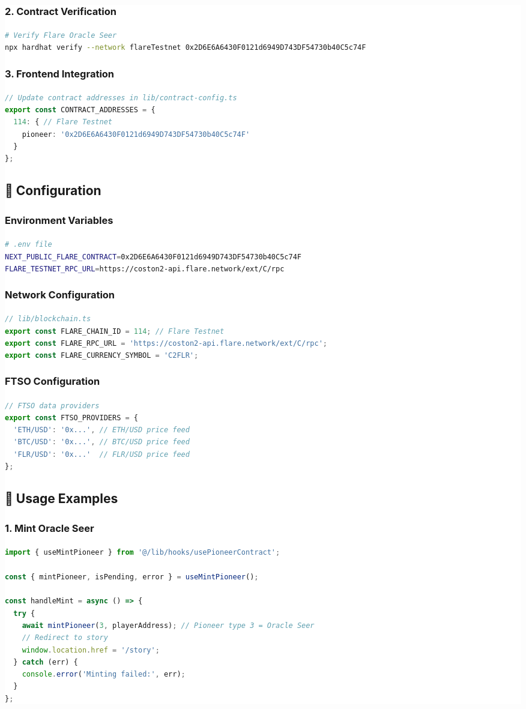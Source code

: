 ### 2. Contract Verification
```bash
# Verify Flare Oracle Seer
npx hardhat verify --network flareTestnet 0x2D6E6A6430F0121d6949D743DF54730b40C5c74F
```

### 3. Frontend Integration
```typescript
// Update contract addresses in lib/contract-config.ts
export const CONTRACT_ADDRESSES = {
  114: { // Flare Testnet
    pioneer: '0x2D6E6A6430F0121d6949D743DF54730b40C5c74F'
  }
};
```

## 🔧 Configuration

### Environment Variables
```bash
# .env file
NEXT_PUBLIC_FLARE_CONTRACT=0x2D6E6A6430F0121d6949D743DF54730b40C5c74F
FLARE_TESTNET_RPC_URL=https://coston2-api.flare.network/ext/C/rpc
```

### Network Configuration
```typescript
// lib/blockchain.ts
export const FLARE_CHAIN_ID = 114; // Flare Testnet
export const FLARE_RPC_URL = 'https://coston2-api.flare.network/ext/C/rpc';
export const FLARE_CURRENCY_SYMBOL = 'C2FLR';
```

### FTSO Configuration
```typescript
// FTSO data providers
export const FTSO_PROVIDERS = {
  'ETH/USD': '0x...', // ETH/USD price feed
  'BTC/USD': '0x...', // BTC/USD price feed
  'FLR/USD': '0x...'  // FLR/USD price feed
};
```

## 🎯 Usage Examples

### 1. Mint Oracle Seer
```typescript
import { useMintPioneer } from '@/lib/hooks/usePioneerContract';

const { mintPioneer, isPending, error } = useMintPioneer();

const handleMint = async () => {
  try {
    await mintPioneer(3, playerAddress); // Pioneer type 3 = Oracle Seer
    // Redirect to story
    window.location.href = '/story';
  } catch (err) {
    console.error('Minting failed:', err);
  }
};
```
